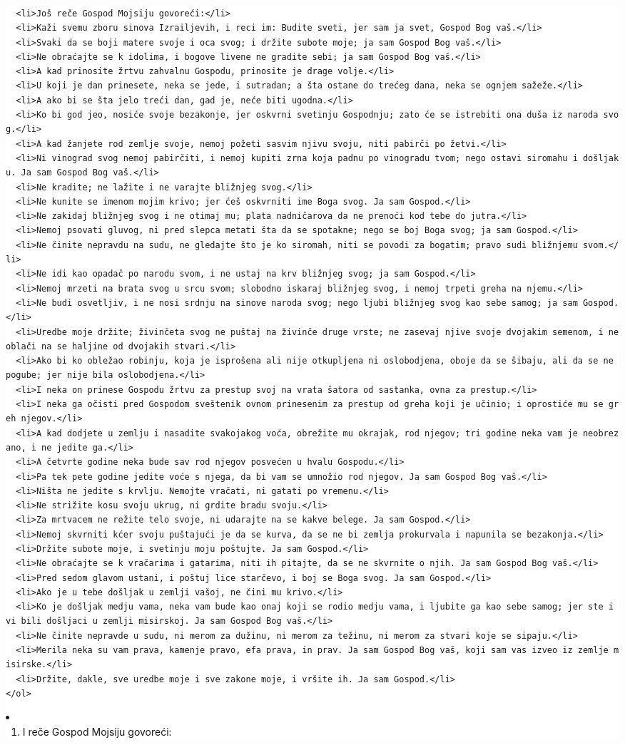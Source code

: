       <li>Još reče Gospod Mojsiju govoreći:</li>
      <li>Kaži svemu zboru sinova Izrailjevih, i reci im: Budite sveti, jer sam ja svet, Gospod Bog vaš.</li>
      <li>Svaki da se boji matere svoje i oca svog; i držite subote moje; ja sam Gospod Bog vaš.</li>
      <li>Ne obraćajte se k idolima, i bogove livene ne gradite sebi; ja sam Gospod Bog vaš.</li>
      <li>A kad prinosite žrtvu zahvalnu Gospodu, prinosite je drage volje.</li>
      <li>U koji je dan prinesete, neka se jede, i sutradan; a šta ostane do trećeg dana, neka se ognjem sažeže.</li>
      <li>A ako bi se šta jelo treći dan, gad je, neće biti ugodna.</li>
      <li>Ko bi god jeo, nosiće svoje bezakonje, jer oskvrni svetinju Gospodnju; zato će se istrebiti ona duša iz naroda svog.</li>
      <li>A kad žanjete rod zemlje svoje, nemoj požeti sasvim njivu svoju, niti pabirči po žetvi.</li>
      <li>Ni vinograd svog nemoj pabirčiti, i nemoj kupiti zrna koja padnu po vinogradu tvom; nego ostavi siromahu i došljaku. Ja sam Gospod Bog vaš.</li>
      <li>Ne kradite; ne lažite i ne varajte bližnjeg svog.</li>
      <li>Ne kunite se imenom mojim krivo; jer ćeš oskvrniti ime Boga svog. Ja sam Gospod.</li>
      <li>Ne zakidaj bližnjeg svog i ne otimaj mu; plata nadničarova da ne prenoći kod tebe do jutra.</li>
      <li>Nemoj psovati gluvog, ni pred slepca metati šta da se spotakne; nego se boj Boga svog; ja sam Gospod.</li>
      <li>Ne činite nepravdu na sudu, ne gledajte što je ko siromah, niti se povodi za bogatim; pravo sudi bližnjemu svom.</li>
      <li>Ne idi kao opadač po narodu svom, i ne ustaj na krv bližnjeg svog; ja sam Gospod.</li>
      <li>Nemoj mrzeti na brata svog u srcu svom; slobodno iskaraj bližnjeg svog, i nemoj trpeti greha na njemu.</li>
      <li>Ne budi osvetljiv, i ne nosi srdnju na sinove naroda svog; nego ljubi bližnjeg svog kao sebe samog; ja sam Gospod.</li>
      <li>Uredbe moje držite; živinčeta svog ne puštaj na živinče druge vrste; ne zasevaj njive svoje dvojakim semenom, i ne oblači na se haljine od dvojakih stvari.</li>
      <li>Ako bi ko obležao robinju, koja je isprošena ali nije otkupljena ni oslobodjena, oboje da se šibaju, ali da se ne pogube; jer nije bila oslobodjena.</li>
      <li>I neka on prinese Gospodu žrtvu za prestup svoj na vrata šatora od sastanka, ovna za prestup.</li>
      <li>I neka ga očisti pred Gospodom sveštenik ovnom prinesenim za prestup od greha koji je učinio; i oprostiće mu se greh njegov.</li>
      <li>A kad dodjete u zemlju i nasadite svakojakog voća, obrežite mu okrajak, rod njegov; tri godine neka vam je neobrezano, i ne jedite ga.</li>
      <li>A četvrte godine neka bude sav rod njegov posvećen u hvalu Gospodu.</li>
      <li>Pa tek pete godine jedite voće s njega, da bi vam se umnožio rod njegov. Ja sam Gospod Bog vaš.</li>
      <li>Ništa ne jedite s krvlju. Nemojte vračati, ni gatati po vremenu.</li>
      <li>Ne strižite kosu svoju ukrug, ni grdite bradu svoju.</li>
      <li>Za mrtvacem ne režite telo svoje, ni udarajte na se kakve belege. Ja sam Gospod.</li>
      <li>Nemoj skvrniti kćer svoju puštajući je da se kurva, da se ne bi zemlja prokurvala i napunila se bezakonja.</li>
      <li>Držite subote moje, i svetinju moju poštujte. Ja sam Gospod.</li>
      <li>Ne obraćajte se k vračarima i gatarima, niti ih pitajte, da se ne skvrnite o njih. Ja sam Gospod Bog vaš.</li>
      <li>Pred sedom glavom ustani, i poštuj lice starčevo, i boj se Boga svog. Ja sam Gospod.</li>
      <li>Ako je u tebe došljak u zemlji vašoj, ne čini mu krivo.</li>
      <li>Ko je došljak medju vama, neka vam bude kao onaj koji se rodio medju vama, i ljubite ga kao sebe samog; jer ste i vi bili došljaci u zemlji misirskoj. Ja sam Gospod Bog vaš.</li>
      <li>Ne činite nepravde u sudu, ni merom za dužinu, ni merom za težinu, ni merom za stvari koje se sipaju.</li>
      <li>Merila neka su vam prava, kamenje pravo, efa prava, in prav. Ja sam Gospod Bog vaš, koji sam vas izveo iz zemlje misirske.</li>
      <li>Držite, dakle, sve uredbe moje i sve zakone moje, i vršite ih. Ja sam Gospod.</li>
    </ol>
  </li>
  <li>
    <ol>
      <li>I reče Gospod Mojsiju govoreći:</li>
